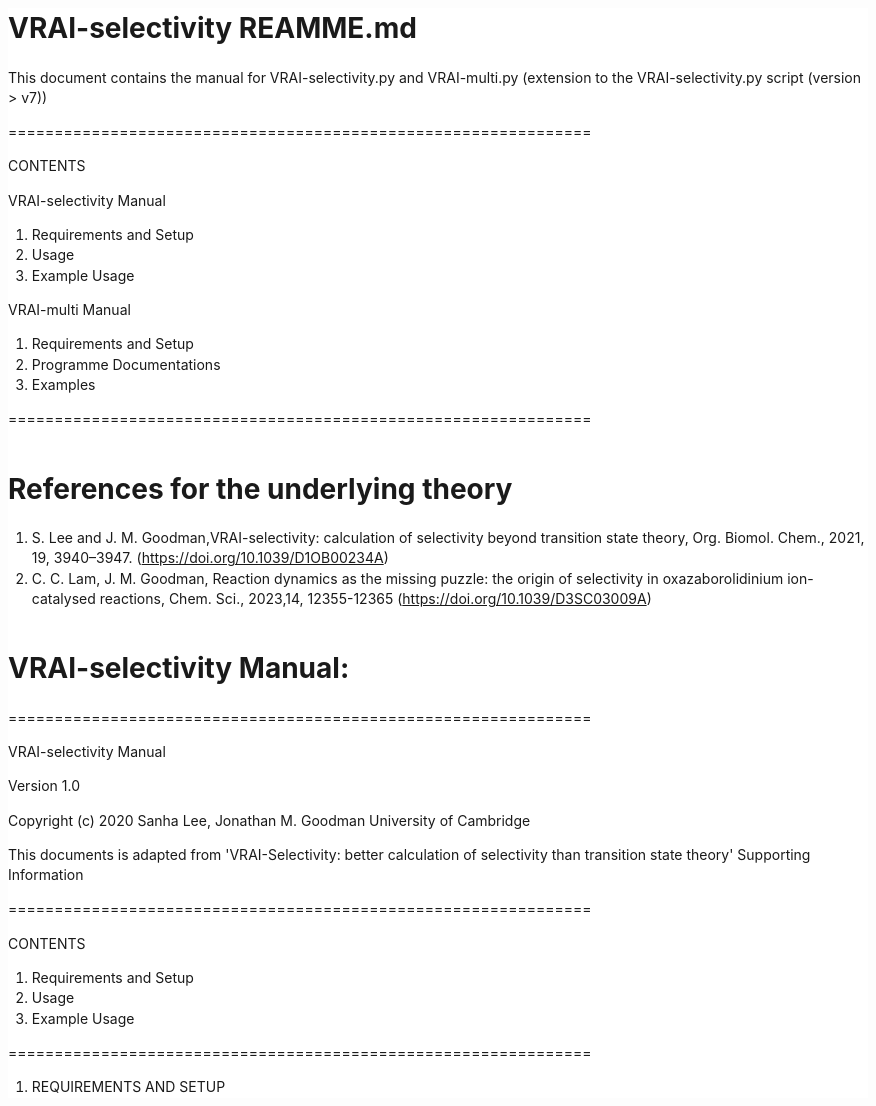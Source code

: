 
# VRAI-selectivity REAMME.md

This document contains the manual for VRAI-selectivity.py and VRAI-multi.py (extension to the VRAI-selectivity.py script (version > v7))


===============================================================

CONTENTS

VRAI-selectivity Manual
1) Requirements and Setup
2) Usage
3) Example Usage

VRAI-multi Manual
1) Requirements and Setup
2) Programme Documentations
3) Examples

===============================================================

# References for the underlying theory

1. S. Lee and J. M. Goodman,VRAI-selectivity: calculation of selectivity beyond transition state theory, Org. Biomol. Chem., 2021, 19, 3940–3947. (https://doi.org/10.1039/D1OB00234A)
2. 	C. C. Lam, J. M. Goodman, Reaction dynamics as the missing puzzle: the origin of selectivity in oxazaborolidinium ion-catalysed reactions, 	Chem. Sci., 2023,14, 12355-12365 (https://doi.org/10.1039/D3SC03009A)

# VRAI-selectivity Manual: 
===============================================================

VRAI-selectivity Manual

Version 1.0

Copyright (c) 2020 Sanha Lee, Jonathan M. Goodman
University of Cambridge

This documents is adapted from 'VRAI-Selectivity: better 
calculation of selectivity than transition state theory' 
Supporting Information

===============================================================

CONTENTS
1) Requirements and Setup
2) Usage
3) Example Usage

===============================================================

1) REQUIREMENTS AND SETUP
